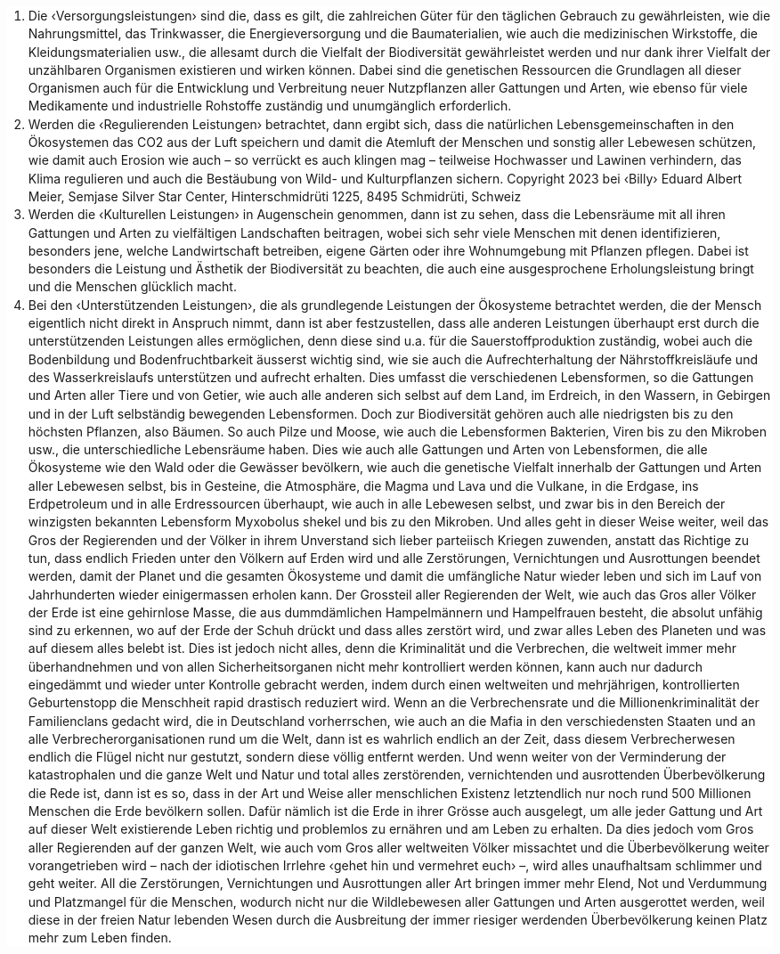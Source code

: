 1. Die ‹Versorgungsleistungen› sind die, dass es gilt, die zahlreichen Güter für den täglichen Gebrauch zu gewährleisten, wie die Nahrungsmittel, das Trinkwasser, die Energieversorgung und die Baumaterialien, wie auch die medizinischen Wirkstoffe, die Kleidungsmaterialien usw., die allesamt durch die Vielfalt der Biodiversität gewährleistet werden und nur dank ihrer Vielfalt der unzählbaren Organismen existieren und wirken können. Dabei sind die genetischen Ressourcen die Grundlagen all dieser Organismen auch für die Entwicklung und Verbreitung neuer Nutzpflanzen aller Gattungen und Arten, wie ebenso für viele Medikamente und industrielle Rohstoffe zuständig und unumgänglich erforderlich.
2. Werden die ‹Regulierenden Leistungen› betrachtet, dann ergibt sich, dass die natürlichen Lebensgemeinschaften in den Ökosystemen das CO2 aus der Luft speichern und damit die Atemluft der Menschen und sonstig aller Lebewesen schützen, wie damit auch Erosion wie auch – so verrückt es auch klingen mag – teilweise Hochwasser und Lawinen verhindern, das Klima regulieren und auch die Bestäubung von Wild- und Kulturpflanzen sichern. Copyright 2023 bei ‹Billy› Eduard Albert Meier, Semjase Silver Star Center, Hinterschmidrüti 1225, 8495 Schmidrüti, Schweiz
3. Werden die ‹Kulturellen Leistungen› in Augenschein genommen, dann ist zu sehen, dass die Lebensräume mit all ihren Gattungen und Arten zu vielfältigen Landschaften beitragen, wobei sich sehr viele Menschen mit denen identifizieren, besonders jene, welche Landwirtschaft betreiben, eigene Gärten oder ihre Wohnumgebung mit Pflanzen pflegen. Dabei ist besonders die Leistung und Ästhetik der Biodiversität zu beachten, die auch eine ausgesprochene Erholungsleistung bringt und die Menschen glücklich macht.
4. Bei den ‹Unterstützenden Leistungen›, die als grundlegende Leistungen der Ökosysteme betrachtet werden, die der Mensch eigentlich nicht direkt in Anspruch nimmt, dann ist aber festzustellen, dass alle anderen Leistungen überhaupt erst durch die unterstützenden Leistungen alles ermöglichen, denn diese sind u.a. für die Sauerstoffproduktion zuständig, wobei auch die Bodenbildung und Bodenfruchtbarkeit äusserst wichtig sind, wie sie auch die Aufrechterhaltung der Nährstoffkreisläufe und des Wasserkreislaufs unterstützen und aufrecht erhalten. Dies umfasst die verschiedenen Lebensformen, so die Gattungen und Arten aller Tiere und von Getier, wie auch alle anderen sich selbst auf dem Land, im Erdreich, in den Wassern, in Gebirgen und in der Luft selbständig bewegenden Lebensformen. Doch zur Biodiversität gehören auch alle niedrigsten bis zu den höchsten Pflanzen, also Bäumen. So auch Pilze und Moose, wie auch die Lebensformen Bakterien, Viren bis zu den Mikroben usw., die unterschiedliche Lebensräume haben. Dies wie auch alle Gattungen und Arten von Lebensformen, die alle Ökosysteme wie den Wald oder die Gewässer bevölkern, wie auch die genetische Vielfalt innerhalb der Gattungen und Arten aller Lebewesen selbst, bis in Gesteine, die Atmosphäre, die Magma und Lava und die Vulkane, in die Erdgase, ins Erdpetroleum und in alle Erdressourcen überhaupt, wie auch in alle Lebewesen selbst, und zwar bis in den Bereich der winzigsten bekannten Lebensform Myxobolus shekel und bis zu den Mikroben. Und alles geht in dieser Weise weiter, weil das Gros der Regierenden und der Völker in ihrem Unverstand sich lieber parteiisch Kriegen zuwenden, anstatt das Richtige zu tun, dass endlich Frieden unter den Völkern auf Erden wird und alle Zerstörungen, Vernichtungen und Ausrottungen beendet werden, damit der Planet und die gesamten Ökosysteme und damit die umfängliche Natur wieder leben und sich im Lauf von Jahrhunderten wieder einigermassen erholen kann. Der Grossteil aller Regierenden der Welt, wie auch das Gros aller Völker der Erde ist eine gehirnlose Masse, die aus dummdämlichen Hampelmännern und Hampelfrauen besteht, die absolut unfähig sind zu erkennen, wo auf der Erde der Schuh drückt und dass alles zerstört wird, und zwar alles Leben des Planeten und was auf diesem alles belebt ist. Dies ist jedoch nicht alles, denn die Kriminalität und die Verbrechen, die weltweit immer mehr überhandnehmen und von allen Sicherheitsorganen nicht mehr kontrolliert werden können, kann auch nur dadurch eingedämmt und wieder unter Kontrolle gebracht werden, indem durch einen weltweiten und mehrjährigen, kontrollierten Geburtenstopp die Menschheit rapid drastisch reduziert wird. Wenn an die Verbrechensrate und die Millionenkriminalität der Familienclans gedacht wird, die in Deutschland vorherrschen, wie auch an die Mafia in den verschiedensten Staaten und an alle Verbrecherorganisationen rund um die Welt, dann ist es wahrlich endlich an der Zeit, dass diesem Verbrecherwesen endlich die Flügel nicht nur gestutzt, sondern diese völlig entfernt werden. Und wenn weiter von der Verminderung der katastrophalen und die ganze Welt und Natur und total alles zerstörenden, vernichtenden und ausrottenden Überbevölkerung die Rede ist, dann ist es so, dass in der Art und Weise aller menschlichen Existenz letztendlich nur noch rund 500 Millionen Menschen die Erde bevölkern sollen. Dafür nämlich ist die Erde in ihrer Grösse auch ausgelegt, um alle jeder Gattung und Art auf dieser Welt existierende Leben richtig und problemlos zu ernähren und am Leben zu erhalten. Da dies jedoch vom Gros aller Regierenden auf der ganzen Welt, wie auch vom Gros aller weltweiten Völker missachtet und die Überbevölkerung weiter vorangetrieben wird – nach der idiotischen Irrlehre ‹gehet hin und vermehret euch› –, wird alles unaufhaltsam schlimmer und geht weiter. All die Zerstörungen, Vernichtungen und Ausrottungen aller Art bringen immer mehr Elend, Not und Verdummung und Platzmangel für die Menschen, wodurch nicht nur die Wildlebewesen aller Gattungen und Arten ausgerottet werden, weil diese in der freien Natur lebenden Wesen durch die Ausbreitung der immer riesiger werdenden Überbevölkerung keinen Platz mehr zum Leben finden.